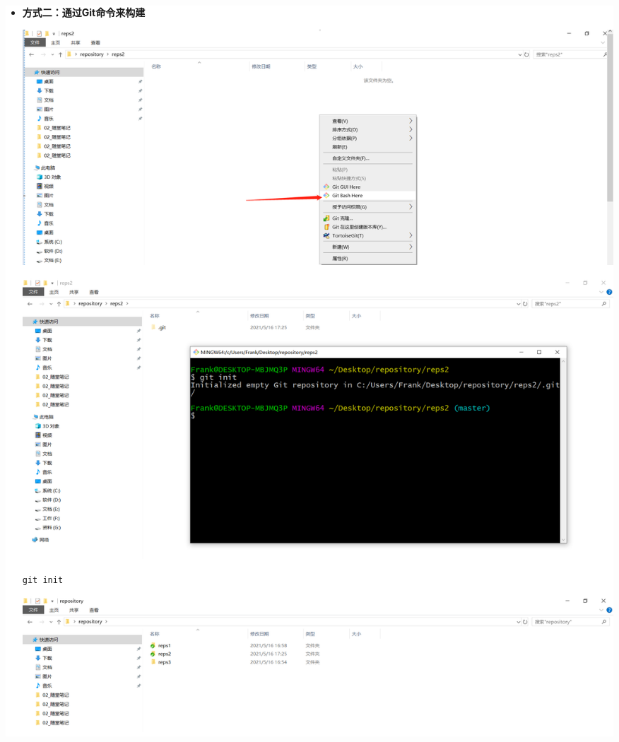 
  - **方式二：通过Git命令来构建**

    ![image-20210516172508429](assets/image-20210516172508429.png)

    ![image-20210516172548327](assets/image-20210516172548327.png)

    ```shell
    git init
    ```

    ![image-20210516172607619](assets/image-20210516172607619.png)
